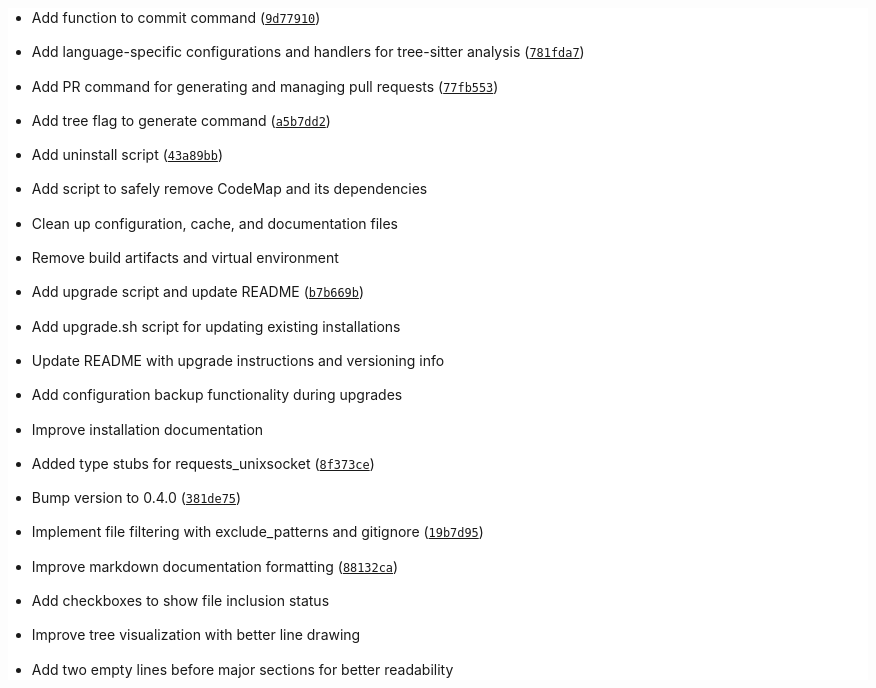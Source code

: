 - Add function to commit command
  ([`9d77910`](https://github.com/SarthakMishra/codemap/commit/9d77910f363eba410e596af708566c8618e2198f))

- Add language-specific configurations and handlers for tree-sitter analysis
  ([`781fda7`](https://github.com/SarthakMishra/codemap/commit/781fda7956a6f05d29190eadaa24971da1007130))

- Add PR command for generating and managing pull requests
  ([`77fb553`](https://github.com/SarthakMishra/codemap/commit/77fb553359bc178e764ee918d74fe2ff05e2803e))

- Add tree flag to generate command
  ([`a5b7dd2`](https://github.com/SarthakMishra/codemap/commit/a5b7dd242adac2c50c4c816626c84ae408687b8d))

- Add uninstall script
  ([`43a89bb`](https://github.com/SarthakMishra/codemap/commit/43a89bb1bce44930cf9d0ec4e64ae5d7ec6b0db4))

- Add script to safely remove CodeMap and its dependencies

- Clean up configuration, cache, and documentation files

- Remove build artifacts and virtual environment

- Add upgrade script and update README
  ([`b7b669b`](https://github.com/SarthakMishra/codemap/commit/b7b669bba54311b43e336073a2f47af0107d6027))

- Add upgrade.sh script for updating existing installations

- Update README with upgrade instructions and versioning info

- Add configuration backup functionality during upgrades

- Improve installation documentation

- Added type stubs for requests_unixsocket
  ([`8f373ce`](https://github.com/SarthakMishra/codemap/commit/8f373ced157cd60affa48e16a83c3a35d0798bca))

- Bump version to 0.4.0
  ([`381de75`](https://github.com/SarthakMishra/codemap/commit/381de75c7bc83bd7c50237830d3ca04ddd35684f))

- Implement file filtering with exclude_patterns and gitignore
  ([`19b7d95`](https://github.com/SarthakMishra/codemap/commit/19b7d95d4ec0db1be4486cee437565988656f829))

- Improve markdown documentation formatting
  ([`88132ca`](https://github.com/SarthakMishra/codemap/commit/88132cafa15e833a94651c9ba1461103a297e85e))

- Add checkboxes to show file inclusion status

- Improve tree visualization with better line drawing

- Add two empty lines before major sections for better readability
